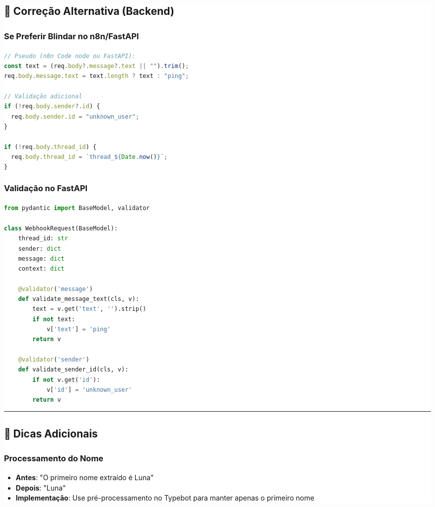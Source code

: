 
## 🔄 **Correção Alternativa (Backend)**

### **Se Preferir Blindar no n8n/FastAPI**
```javascript
// Pseudo (n8n Code node ou FastAPI):
const text = (req.body?.message?.text || "").trim();
req.body.message.text = text.length ? text : "ping";

// Validação adicional
if (!req.body.sender?.id) {
  req.body.sender.id = "unknown_user";
}

if (!req.body.thread_id) {
  req.body.thread_id = `thread_${Date.now()}`;
}
```

### **Validação no FastAPI**
```python
from pydantic import BaseModel, validator

class WebhookRequest(BaseModel):
    thread_id: str
    sender: dict
    message: dict
    context: dict
    
    @validator('message')
    def validate_message_text(cls, v):
        text = v.get('text', '').strip()
        if not text:
            v['text'] = 'ping'
        return v
    
    @validator('sender')
    def validate_sender_id(cls, v):
        if not v.get('id'):
            v['id'] = 'unknown_user'
        return v
```

---

## 📝 **Dicas Adicionais**

### **Processamento do Nome**
- **Antes**: "O primeiro nome extraído é Luna"
- **Depois**: "Luna"
- **Implementação**: Use pré-processamento no Typebot para manter apenas o primeiro nome
